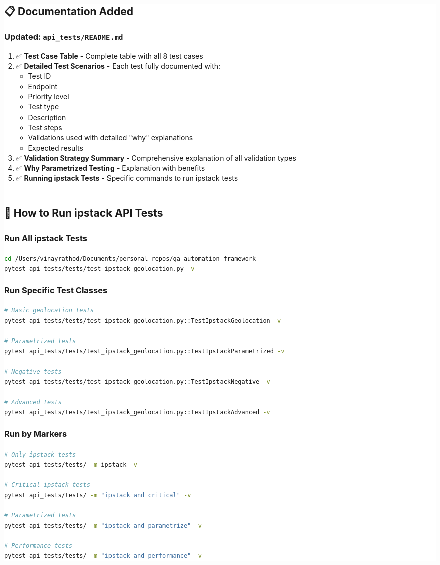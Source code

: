 
## 📋 Documentation Added

### Updated: `api_tests/README.md`
1. ✅ **Test Case Table** - Complete table with all 8 test cases
2. ✅ **Detailed Test Scenarios** - Each test fully documented with:
   - Test ID
   - Endpoint
   - Priority level
   - Test type
   - Description
   - Test steps
   - Validations used with detailed "why" explanations
   - Expected results
3. ✅ **Validation Strategy Summary** - Comprehensive explanation of all validation types
4. ✅ **Why Parametrized Testing** - Explanation with benefits
5. ✅ **Running ipstack Tests** - Specific commands to run ipstack tests

---

## 🚀 How to Run ipstack API Tests

### Run All ipstack Tests
```bash
cd /Users/vinayrathod/Documents/personal-repos/qa-automation-framework
pytest api_tests/tests/test_ipstack_geolocation.py -v
```

### Run Specific Test Classes
```bash
# Basic geolocation tests
pytest api_tests/tests/test_ipstack_geolocation.py::TestIpstackGeolocation -v

# Parametrized tests
pytest api_tests/tests/test_ipstack_geolocation.py::TestIpstackParametrized -v

# Negative tests
pytest api_tests/tests/test_ipstack_geolocation.py::TestIpstackNegative -v

# Advanced tests
pytest api_tests/tests/test_ipstack_geolocation.py::TestIpstackAdvanced -v
```

### Run by Markers
```bash
# Only ipstack tests
pytest api_tests/tests/ -m ipstack -v

# Critical ipstack tests
pytest api_tests/tests/ -m "ipstack and critical" -v

# Parametrized tests
pytest api_tests/tests/ -m "ipstack and parametrize" -v

# Performance tests
pytest api_tests/tests/ -m "ipstack and performance" -v
```
